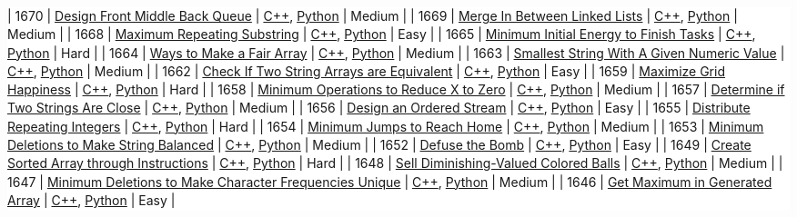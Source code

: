 | 1670 | [Design Front Middle Back Queue](https://leetcode.com/problems/design-front-middle-back-queue/) | [C++](./algorithms/cpp/designFrontMiddleBackQueue/designFrontMiddleBackQueue.cpp), [Python](./algorithms/python/designFrontMiddleBackQueue/designFrontMiddleBackQueue.py) | Medium |
| 1669 | [Merge In Between Linked Lists](https://leetcode.com/problems/merge-in-between-linked-lists/) | [C++](./algorithms/cpp/mergeInBetweenLinkedLists/mergeInBetweenLinkedLists.cpp), [Python](./algorithms/python/mergeInBetweenLinkedLists/mergeInBetweenLinkedLists.py) | Medium |
| 1668 | [Maximum Repeating Substring](https://leetcode.com/problems/maximum-repeating-substring/) | [C++](./algorithms/cpp/maximumRepeatingSubstring/maximumRepeatingSubstring.cpp), [Python](./algorithms/python/maximumRepeatingSubstring/maximumRepeatingSubstring.py) | Easy |
| 1665 | [Minimum Initial Energy to Finish Tasks](https://leetcode.com/problems/minimum-initial-energy-to-finish-tasks/) | [C++](./algorithms/cpp/minimumInitialEnergytoFinishTasks/minimumInitialEnergytoFinishTasks.cpp), [Python](./algorithms/python/minimumInitialEnergytoFinishTasks/minimumInitialEnergytoFinishTasks.py) | Hard |
| 1664 | [Ways to Make a Fair Array](https://leetcode.com/problems/ways-to-make-a-fair-array/) | [C++](./algorithms/cpp/waystoMakeaFairArray/waystoMakeaFairArray.cpp), [Python](./algorithms/python/waystoMakeaFairArray/waystoMakeaFairArray.py) | Medium |
| 1663 | [Smallest String With A Given Numeric Value](https://leetcode.com/problems/smallest-string-with-a-given-numeric-value/) | [C++](./algorithms/cpp/smallestStringWithAGivenNumericValue/smallestStringWithAGivenNumericValue.cpp), [Python](./algorithms/python/smallestStringWithAGivenNumericValue/smallestStringWithAGivenNumericValue.py) | Medium |
| 1662 | [Check If Two String Arrays are Equivalent](https://leetcode.com/problems/check-if-two-string-arrays-are-equivalent/) | [C++](./algorithms/cpp/checkIfTwoStringArraysareEquivalent/checkIfTwoStringArraysareEquivalent.cpp), [Python](./algorithms/python/checkIfTwoStringArraysareEquivalent/checkIfTwoStringArraysareEquivalent.py) | Easy |
| 1659 | [Maximize Grid Happiness](https://leetcode.com/problems/maximize-grid-happiness/) | [C++](./algorithms/cpp/maximizeGridHappiness/maximizeGridHappiness.cpp), [Python](./algorithms/python/maximizeGridHappiness/maximizeGridHappiness.py) | Hard |
| 1658 | [Minimum Operations to Reduce X to Zero](https://leetcode.com/problems/minimum-operations-to-reduce-x-to-zero/) | [C++](./algorithms/cpp/minimumOperationstoReduceXtoZero/minimumOperationstoReduceXtoZero.cpp), [Python](./algorithms/python/minimumOperationstoReduceXtoZero/minimumOperationstoReduceXtoZero.py) | Medium |
| 1657 | [Determine if Two Strings Are Close](https://leetcode.com/problems/determine-if-two-strings-are-close/) | [C++](./algorithms/cpp/determineifTwoStringsAreClose/determineifTwoStringsAreClose.cpp), [Python](./algorithms/python/determineifTwoStringsAreClose/determineifTwoStringsAreClose.py) | Medium |
| 1656 | [Design an Ordered Stream](https://leetcode.com/problems/design-an-ordered-stream/) | [C++](./algorithms/cpp/designanOrderedStream/designanOrderedStream.cpp), [Python](./algorithms/python/designanOrderedStream/designanOrderedStream.py) | Easy |
| 1655 | [Distribute Repeating Integers](https://leetcode.com/problems/distribute-repeating-integers/) | [C++](./algorithms/cpp/distributeRepeatingIntegers/distributeRepeatingIntegers.cpp), [Python](./algorithms/python/distributeRepeatingIntegers/distributeRepeatingIntegers.py) | Hard |
| 1654 | [Minimum Jumps to Reach Home](https://leetcode.com/problems/minimum-jumps-to-reach-home/) | [C++](./algorithms/cpp/minimumJumpstoReachHome/minimumJumpstoReachHome.cpp), [Python](./algorithms/python/minimumJumpstoReachHome/minimumJumpstoReachHome.py) | Medium |
| 1653 | [Minimum Deletions to Make String Balanced](https://leetcode.com/problems/minimum-deletions-to-make-string-balanced/) | [C++](./algorithms/cpp/minimumDeletionstoMakeStringBalanced/minimumDeletionstoMakeStringBalanced.cpp), [Python](./algorithms/python/minimumDeletionstoMakeStringBalanced/minimumDeletionstoMakeStringBalanced.py) | Medium |
| 1652 | [Defuse the Bomb](https://leetcode.com/problems/defuse-the-bomb/) | [C++](./algorithms/cpp/defusetheBomb/defusetheBomb.cpp), [Python](./algorithms/python/defusetheBomb/defusetheBomb.py) | Easy |
| 1649 | [Create Sorted Array through Instructions](https://leetcode.com/problems/create-sorted-array-through-instructions/) | [C++](./algorithms/cpp/createSortedArraythroughInstructions/createSortedArraythroughInstructions.cpp), [Python](./algorithms/python/createSortedArraythroughInstructions/createSortedArraythroughInstructions.py) | Hard |
| 1648 | [Sell Diminishing-Valued Colored Balls](https://leetcode.com/problems/sell-diminishing-valued-colored-balls/) | [C++](./algorithms/cpp/sellDiminishing-ValuedColoredBalls/sellDiminishing-ValuedColoredBalls.cpp), [Python](./algorithms/python/sellDiminishing-ValuedColoredBalls/sellDiminishing-ValuedColoredBalls.py) | Medium |
| 1647 | [Minimum Deletions to Make Character Frequencies Unique](https://leetcode.com/problems/minimum-deletions-to-make-character-frequencies-unique/) | [C++](./algorithms/cpp/minimumDeletionstoMakeCharacterFrequenciesUnique/minimumDeletionstoMakeCharacterFrequenciesUnique.cpp), [Python](./algorithms/python/minimumDeletionstoMakeCharacterFrequenciesUnique/minimumDeletionstoMakeCharacterFrequenciesUnique.py) | Medium |
| 1646 | [Get Maximum in Generated Array](https://leetcode.com/problems/get-maximum-in-generated-array/) | [C++](./algorithms/cpp/getMaximuminGeneratedArray/getMaximuminGeneratedArray.cpp), [Python](./algorithms/python/getMaximuminGeneratedArray/getMaximuminGeneratedArray.py) | Easy |
